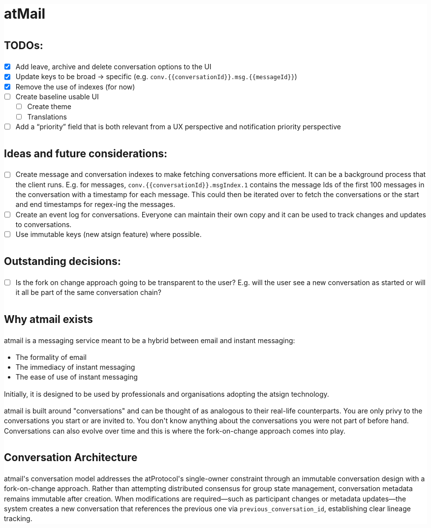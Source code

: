 # atMail

## TODOs:
- [x] Add leave, archive and delete conversation options to the UI
- [x] Update keys to be broad -> specific (e.g. `conv.{{conversationId}}.msg.{{messageId}}`)
- [x] Remove the use of indexes (for now)
- [ ] Create baseline usable UI
  - [ ] Create theme
  - [ ] Translations
- [ ] Add a “priority” field that is both relevant from a UX perspective and notification priority perspective

## Ideas and future considerations:
- [ ] Create message and conversation indexes to make fetching conversations more efficient. It can be a background process that the client runs. E.g. for messages, `conv.{{conversationId}}.msgIndex.1` contains the message Ids of the first 100 messages in the conversation with a timestamp for each message. This could then be iterated over to fetch the conversations or the start and end timestamps for regex-ing the messages.
- [ ] Create an event log for conversations. Everyone can maintain their own copy and it can be used to track changes and updates to conversations.
- [ ] Use immutable keys (new atsign feature) where possible.

## Outstanding decisions:
- [ ] Is the fork on change approach going to be transparent to the user? E.g. will the user see a new conversation as started or will it all be part of the same conversation chain?

## Why atmail exists
atmail is a messaging service meant to be a hybrid between email and instant messaging:
- The formality of email
- The immediacy of instant messaging
- The ease of use of instant messaging

Initially, it is designed to be used by professionals and organisations adopting the atsign technology.

atmail is built around "conversations" and can be thought of as analogous to their real-life counterparts. You are only privy to the conversations you start or are invited to. You don't know anything about the conversations you were not part of before hand. Conversations can also evolve over time and this is where the fork-on-change approach comes into play.

## Conversation Architecture
atmail's conversation model addresses the atProtocol's single-owner constraint through an immutable conversation design with a fork-on-change approach. Rather than attempting distributed consensus for group state management, conversation metadata remains immutable after creation. When modifications are required—such as participant changes or metadata updates—the system creates a new conversation that references the previous one via `previous_conversation_id`, establishing clear lineage tracking.
